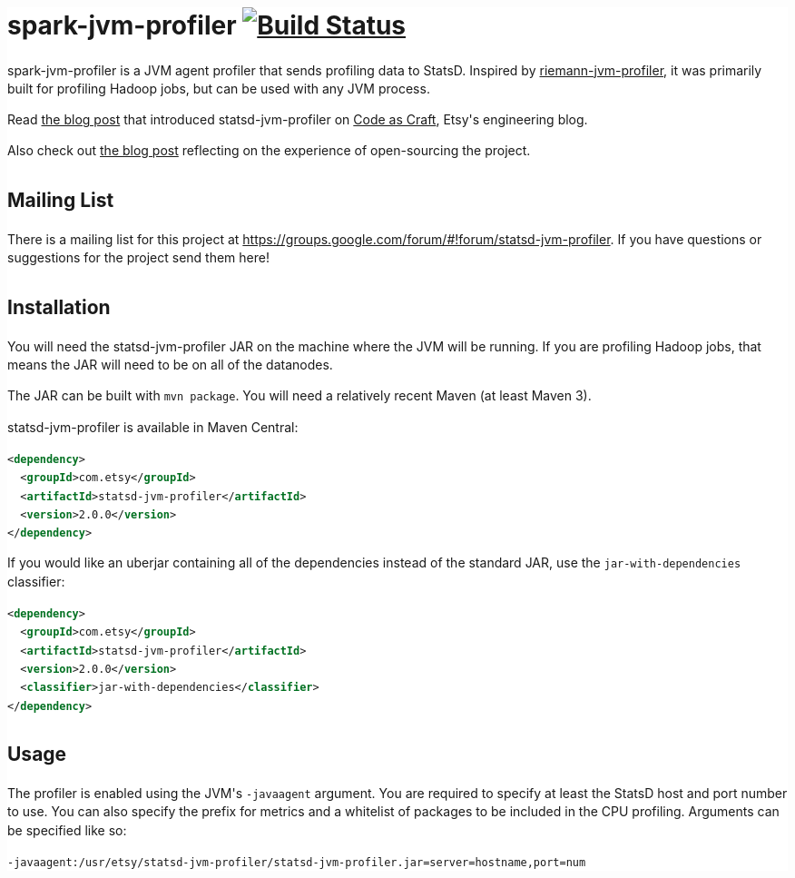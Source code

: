 # spark-jvm-profiler [![Build Status](https://travis-ci.org/datadog/spark-jvm-profiler.svg)](https://travis-ci.org/etsy/statsd-jvm-profiler)

spark-jvm-profiler is a JVM agent profiler that sends profiling data to StatsD.  Inspired by [riemann-jvm-profiler](https://github.com/riemann/riemann-jvm-profiler), it was primarily built for profiling Hadoop jobs, but can be used with any JVM process.

Read [the blog post](https://codeascraft.com/2015/01/14/introducing-statsd-jvm-profiler-a-jvm-profiler-for-hadoop/) that introduced statsd-jvm-profiler on [Code as Craft](https://codeascraft.com/), Etsy's engineering blog.

Also check out [the blog post](https://codeascraft.com/2015/05/12/four-months-of-statsd-jvm-profiler-a-retrospective/) reflecting on the experience of open-sourcing the project.

## Mailing List
There is a mailing list for this project at https://groups.google.com/forum/#!forum/statsd-jvm-profiler.  If you have questions or suggestions for the project send them here!

## Installation

You will need the statsd-jvm-profiler JAR on the machine where the JVM will be running.  If you are profiling Hadoop jobs, that means the JAR will need to be on all of the datanodes.

The JAR can be built with `mvn package`.  You will need a relatively recent Maven (at least Maven 3).

statsd-jvm-profiler is available in Maven Central:
```xml
<dependency>
  <groupId>com.etsy</groupId>
  <artifactId>statsd-jvm-profiler</artifactId>
  <version>2.0.0</version>
</dependency>
```

If you would like an uberjar containing all of the dependencies instead of the standard JAR, use the `jar-with-dependencies` classifier:
```xml
<dependency>
  <groupId>com.etsy</groupId>
  <artifactId>statsd-jvm-profiler</artifactId>
  <version>2.0.0</version>
  <classifier>jar-with-dependencies</classifier>
</dependency>
```

## Usage

The profiler is enabled using the JVM's `-javaagent` argument.  You are required to specify at least the StatsD host and port number to use.  You can also specify the prefix for metrics and a whitelist of packages to be included in the CPU profiling.  Arguments can be specified like so:
```
-javaagent:/usr/etsy/statsd-jvm-profiler/statsd-jvm-profiler.jar=server=hostname,port=num
```
